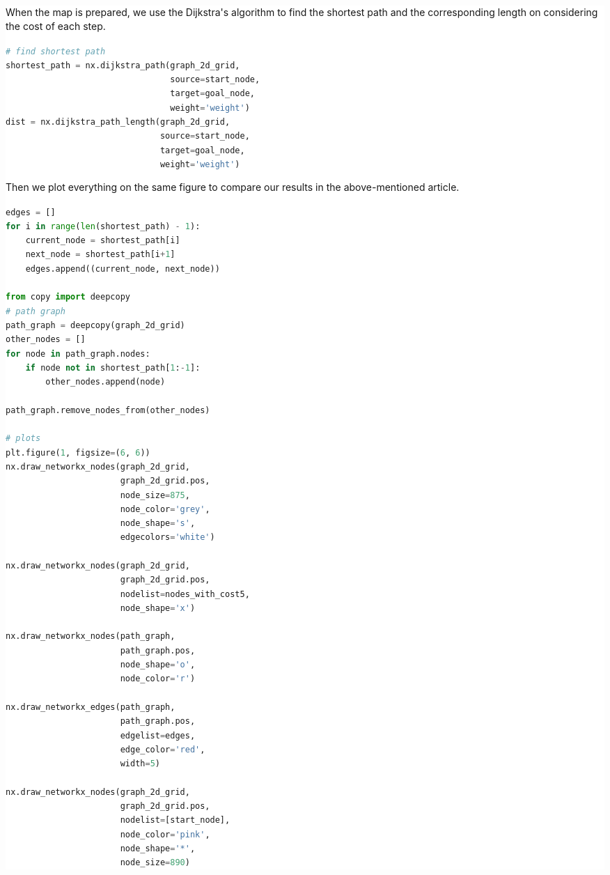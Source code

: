 When the map is prepared, we use the Dijkstra's algorithm to find the shortest path and the corresponding length on considering the cost of each step.

```python
# find shortest path
shortest_path = nx.dijkstra_path(graph_2d_grid,
                                 source=start_node,
                                 target=goal_node,
                                 weight='weight')
dist = nx.dijkstra_path_length(graph_2d_grid,
                               source=start_node,
                               target=goal_node,
                               weight='weight')
```

Then we plot everything on the same figure to compare our results in the above-mentioned article.

```python
edges = []
for i in range(len(shortest_path) - 1):
    current_node = shortest_path[i]
    next_node = shortest_path[i+1]
    edges.append((current_node, next_node))

from copy import deepcopy
# path graph
path_graph = deepcopy(graph_2d_grid)
other_nodes = []
for node in path_graph.nodes:
    if node not in shortest_path[1:-1]:
        other_nodes.append(node)

path_graph.remove_nodes_from(other_nodes)

# plots
plt.figure(1, figsize=(6, 6))
nx.draw_networkx_nodes(graph_2d_grid,
                       graph_2d_grid.pos,
                       node_size=875,
                       node_color='grey',
                       node_shape='s',
                       edgecolors='white')

nx.draw_networkx_nodes(graph_2d_grid,
                       graph_2d_grid.pos,
                       nodelist=nodes_with_cost5,
                       node_shape='x')

nx.draw_networkx_nodes(path_graph,
                       path_graph.pos,
                       node_shape='o',
                       node_color='r')

nx.draw_networkx_edges(path_graph,
                       path_graph.pos,
                       edgelist=edges,
                       edge_color='red',
                       width=5)

nx.draw_networkx_nodes(graph_2d_grid,
                       graph_2d_grid.pos,
                       nodelist=[start_node],
                       node_color='pink',
                       node_shape='*',
                       node_size=890)
```